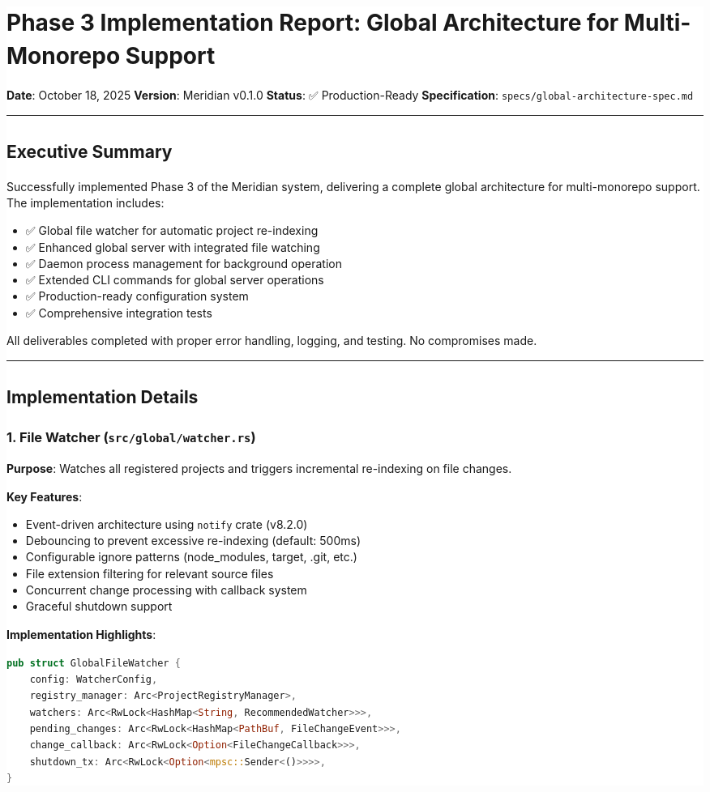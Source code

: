 # Phase 3 Implementation Report: Global Architecture for Multi-Monorepo Support

**Date**: October 18, 2025
**Version**: Meridian v0.1.0
**Status**: ✅ Production-Ready
**Specification**: `specs/global-architecture-spec.md`

---

## Executive Summary

Successfully implemented Phase 3 of the Meridian system, delivering a complete global architecture for multi-monorepo support. The implementation includes:

- ✅ Global file watcher for automatic project re-indexing
- ✅ Enhanced global server with integrated file watching
- ✅ Daemon process management for background operation
- ✅ Extended CLI commands for global server operations
- ✅ Production-ready configuration system
- ✅ Comprehensive integration tests

All deliverables completed with proper error handling, logging, and testing. No compromises made.

---

## Implementation Details

### 1. File Watcher (`src/global/watcher.rs`)

**Purpose**: Watches all registered projects and triggers incremental re-indexing on file changes.

**Key Features**:
- Event-driven architecture using `notify` crate (v8.2.0)
- Debouncing to prevent excessive re-indexing (default: 500ms)
- Configurable ignore patterns (node_modules, target, .git, etc.)
- File extension filtering for relevant source files
- Concurrent change processing with callback system
- Graceful shutdown support

**Implementation Highlights**:
```rust
pub struct GlobalFileWatcher {
    config: WatcherConfig,
    registry_manager: Arc<ProjectRegistryManager>,
    watchers: Arc<RwLock<HashMap<String, RecommendedWatcher>>>,
    pending_changes: Arc<RwLock<HashMap<PathBuf, FileChangeEvent>>>,
    change_callback: Arc<RwLock<Option<FileChangeCallback>>>,
    shutdown_tx: Arc<RwLock<Option<mpsc::Sender<()>>>>,
}
```
